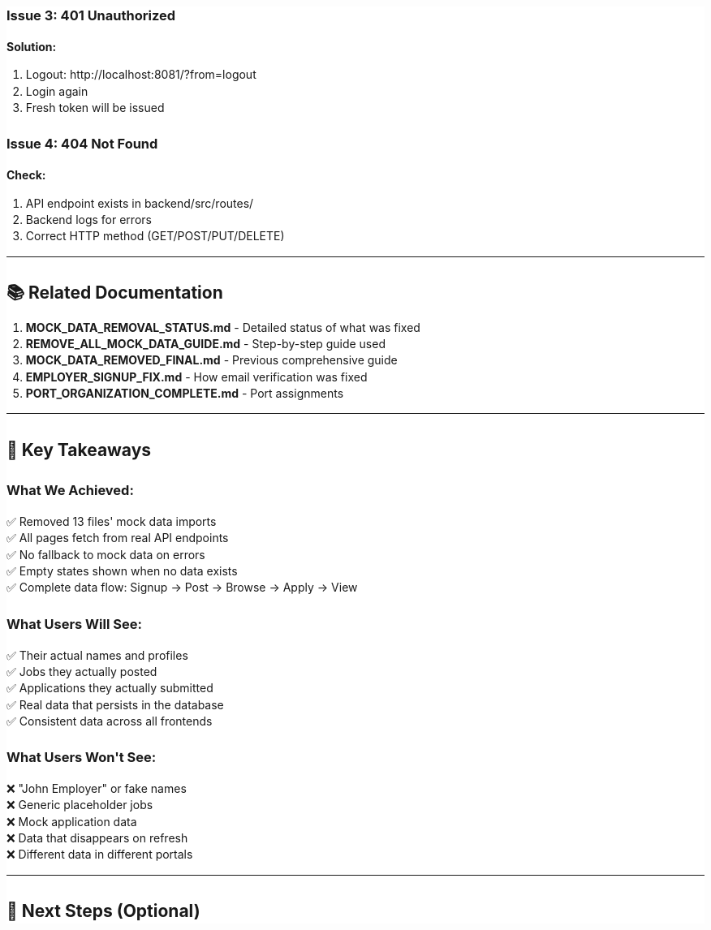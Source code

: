 ### Issue 3: 401 Unauthorized
**Solution:**
1. Logout: http://localhost:8081/?from=logout
2. Login again
3. Fresh token will be issued

### Issue 4: 404 Not Found
**Check:**
1. API endpoint exists in backend/src/routes/
2. Backend logs for errors
3. Correct HTTP method (GET/POST/PUT/DELETE)

---

## 📚 **Related Documentation**

1. **MOCK_DATA_REMOVAL_STATUS.md** - Detailed status of what was fixed
2. **REMOVE_ALL_MOCK_DATA_GUIDE.md** - Step-by-step guide used
3. **MOCK_DATA_REMOVED_FINAL.md** - Previous comprehensive guide
4. **EMPLOYER_SIGNUP_FIX.md** - How email verification was fixed
5. **PORT_ORGANIZATION_COMPLETE.md** - Port assignments

---

## 🎯 **Key Takeaways**

### What We Achieved:
✅ Removed 13 files' mock data imports  
✅ All pages fetch from real API endpoints  
✅ No fallback to mock data on errors  
✅ Empty states shown when no data exists  
✅ Complete data flow: Signup → Post → Browse → Apply → View  

### What Users Will See:
✅ Their actual names and profiles  
✅ Jobs they actually posted  
✅ Applications they actually submitted  
✅ Real data that persists in the database  
✅ Consistent data across all frontends  

### What Users Won't See:
❌ "John Employer" or fake names  
❌ Generic placeholder jobs  
❌ Mock application data  
❌ Data that disappears on refresh  
❌ Different data in different portals  

---

## 🔧 **Next Steps (Optional)**

